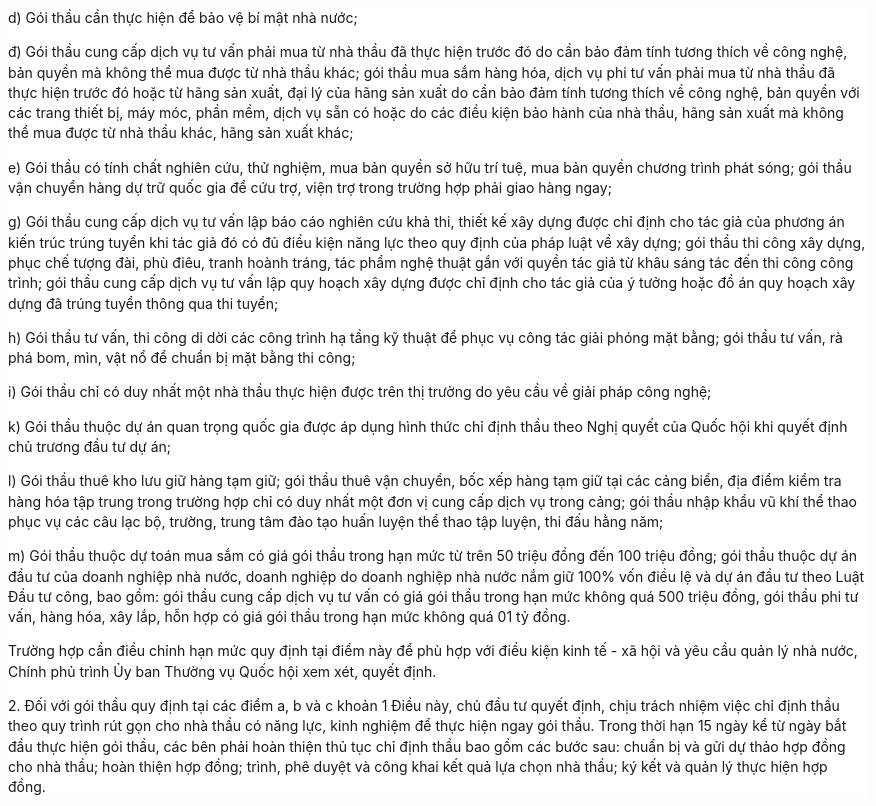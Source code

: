 d) Gói thầu cần thực hiện để bảo vệ bí mật nhà nước;

đ) Gói thầu cung cấp dịch vụ tư vấn phải mua từ nhà thầu đã thực hiện trước đó
do cần bảo đảm tính tương thích về công nghệ, bản quyền mà không thể mua được
từ nhà thầu khác; gói thầu mua sắm hàng hóa, dịch vụ phi tư vấn phải mua từ
nhà thầu đã thực hiện trước đó hoặc từ hãng sản xuất, đại lý của hãng sản xuất
do cần bảo đảm tính tương thích về công nghệ, bản quyền với các trang thiết
bị, máy móc, phần mềm, dịch vụ sẵn có hoặc do các điều kiện bảo hành của nhà
thầu, hãng sản xuất mà không thể mua được từ nhà thầu khác, hãng sản xuất
khác;

e) Gói thầu có tính chất nghiên cứu, thử nghiệm, mua bản quyền sở hữu trí tuệ,
mua bản quyền chương trình phát sóng; gói thầu vận chuyển hàng dự trữ quốc gia
để cứu trợ, viện trợ trong trường hợp phải giao hàng ngay;

g) Gói thầu cung cấp dịch vụ tư vấn lập báo cáo nghiên cứu khả thi, thiết kế
xây dựng được chỉ định cho tác giả của phương án kiến trúc trúng tuyển khi tác
giả đó có đủ điều kiện năng lực theo quy định của pháp luật về xây dựng; gói
thầu thi công xây dựng, phục chế tượng đài, phù điêu, tranh hoành tráng, tác
phẩm nghệ thuật gắn với quyền tác giả từ khâu sáng tác đến thi công công
trình; gói thầu cung cấp dịch vụ tư vấn lập quy hoạch xây dựng được chỉ định
cho tác giả của ý tưởng hoặc đồ án quy hoạch xây dựng đã trúng tuyển thông qua
thi tuyển;

h) Gói thầu tư vấn, thi công di dời các công trình hạ tầng kỹ thuật để phục vụ
công tác giải phóng mặt bằng; gói thầu tư vấn, rà phá bom, mìn, vật nổ để
chuẩn bị mặt bằng thi công;

i) Gói thầu chỉ có duy nhất một nhà thầu thực hiện được trên thị trường do yêu
cầu về giải pháp công nghệ;

k) Gói thầu thuộc dự án quan trọng quốc gia được áp dụng hình thức chỉ định
thầu theo Nghị quyết của Quốc hội khi quyết định chủ trương đầu tư dự án;

l) Gói thầu thuê kho lưu giữ hàng tạm giữ; gói thầu thuê vận chuyển, bốc xếp
hàng tạm giữ tại các cảng biển, địa điểm kiểm tra hàng hóa tập trung trong
trường hợp chỉ có duy nhất một đơn vị cung cấp dịch vụ trong cảng; gói thầu
nhập khẩu vũ khí thể thao phục vụ các câu lạc bộ, trường, trung tâm đào tạo
huấn luyện thể thao tập luyện, thi đấu hằng năm;

m) Gói thầu thuộc dự toán mua sắm có giá gói thầu trong hạn mức từ trên 50
triệu đồng đến 100 triệu đồng; gói thầu thuộc dự án đầu tư của doanh nghiệp
nhà nước, doanh nghiệp do doanh nghiệp nhà nước nắm giữ 100% vốn điều lệ và dự
án đầu tư theo Luật Đầu tư công, bao gồm: gói thầu cung cấp dịch vụ tư vấn có
giá gói thầu trong hạn mức không quá 500 triệu đồng, gói thầu phi tư vấn, hàng
hóa, xây lắp, hỗn hợp có giá gói thầu trong hạn mức không quá 01 tỷ đồng.

Trường hợp cần điều chỉnh hạn mức quy định tại điểm này để phù hợp với điều
kiện kinh tế - xã hội và yêu cầu quản lý nhà nước, Chính phủ trình Ủy ban
Thường vụ Quốc hội xem xét, quyết định.

2\. Đối với gói thầu quy định tại các điểm a, b và c khoản 1 Điều này, chủ đầu
tư quyết định, chịu trách nhiệm việc chỉ định thầu theo quy trình rút gọn cho
nhà thầu có năng lực, kinh nghiệm để thực hiện ngay gói thầu. Trong thời hạn
15 ngày kể từ ngày bắt đầu thực hiện gói thầu, các bên phải hoàn thiện thủ tục
chỉ định thầu bao gồm các bước sau: chuẩn bị và gửi dự thảo hợp đồng cho nhà
thầu; hoàn thiện hợp đồng; trình, phê duyệt và công khai kết quả lựa chọn nhà
thầu; ký kết và quản lý thực hiện hợp đồng.
